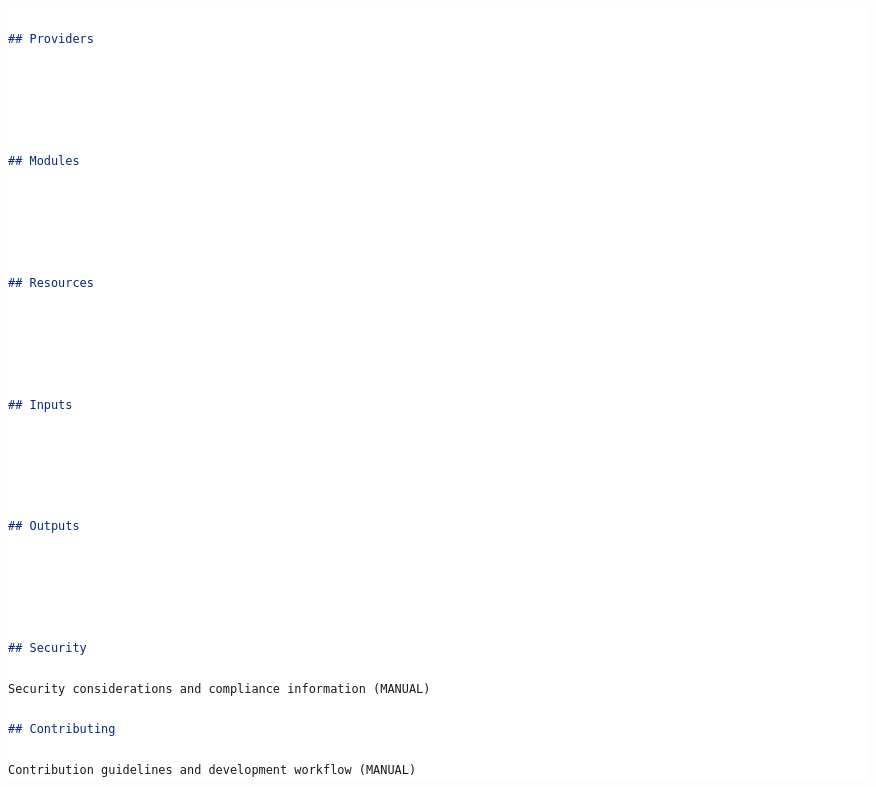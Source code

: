 ```markdown

## Providers





## Modules





## Resources





## Inputs





## Outputs





## Security

Security considerations and compliance information (MANUAL)

## Contributing

Contribution guidelines and development workflow (MANUAL)
```

